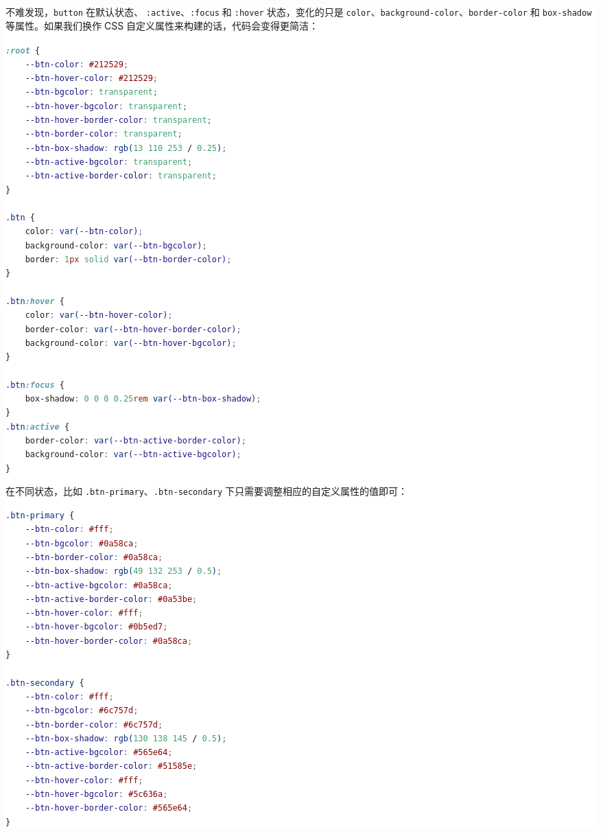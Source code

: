 不难发现，`button` 在默认状态、 `:active`、`:focus` 和 `:hover` 状态，变化的只是 `color`、`background-color`、`border-color` 和 `box-shadow` 等属性。如果我们换作 CSS 自定义属性来构建的话，代码会变得更简洁：

```CSS
:root {
    --btn-color: #212529;
    --btn-hover-color: #212529;
    --btn-bgcolor: transparent;
    --btn-hover-bgcolor: transparent;
    --btn-hover-border-color: transparent;
    --btn-border-color: transparent;
    --btn-box-shadow: rgb(13 110 253 / 0.25);
    --btn-active-bgcolor: transparent;
    --btn-active-border-color: transparent;
}
​
.btn {
    color: var(--btn-color);
    background-color: var(--btn-bgcolor);
    border: 1px solid var(--btn-border-color);
}
​
.btn:hover {
    color: var(--btn-hover-color);
    border-color: var(--btn-hover-border-color);
    background-color: var(--btn-hover-bgcolor);
}
​
.btn:focus {
    box-shadow: 0 0 0 0.25rem var(--btn-box-shadow);
}
.btn:active {
    border-color: var(--btn-active-border-color);
    background-color: var(--btn-active-bgcolor);
}
```

在不同状态，比如 `.btn-primary`、`.btn-secondary` 下只需要调整相应的自定义属性的值即可：

```CSS
.btn-primary {
    --btn-color: #fff;
    --btn-bgcolor: #0a58ca;
    --btn-border-color: #0a58ca;
    --btn-box-shadow: rgb(49 132 253 / 0.5);
    --btn-active-bgcolor: #0a58ca;
    --btn-active-border-color: #0a53be;
    --btn-hover-color: #fff;
    --btn-hover-bgcolor: #0b5ed7;
    --btn-hover-border-color: #0a58ca;
}
​
.btn-secondary {
    --btn-color: #fff;
    --btn-bgcolor: #6c757d;
    --btn-border-color: #6c757d;
    --btn-box-shadow: rgb(130 138 145 / 0.5);
    --btn-active-bgcolor: #565e64;
    --btn-active-border-color: #51585e;
    --btn-hover-color: #fff;
    --btn-hover-bgcolor: #5c636a;
    --btn-hover-border-color: #565e64;
}
```
